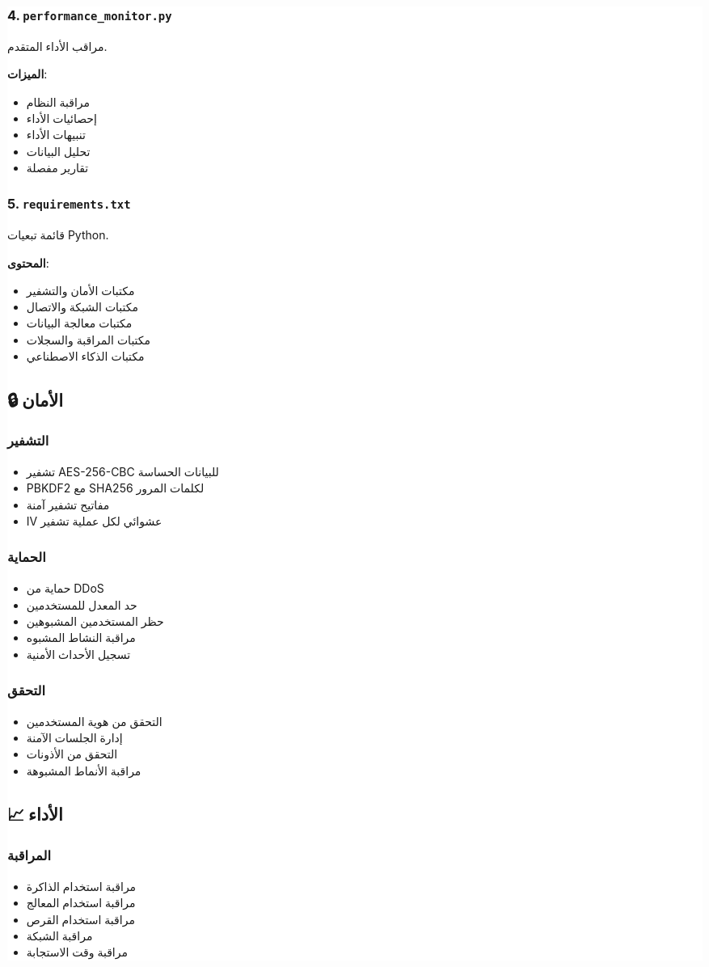 ### 4. `performance_monitor.py`
مراقب الأداء المتقدم.

**الميزات**:
- مراقبة النظام
- إحصائيات الأداء
- تنبيهات الأداء
- تحليل البيانات
- تقارير مفصلة

### 5. `requirements.txt`
قائمة تبعيات Python.

**المحتوى**:
- مكتبات الأمان والتشفير
- مكتبات الشبكة والاتصال
- مكتبات معالجة البيانات
- مكتبات المراقبة والسجلات
- مكتبات الذكاء الاصطناعي

## 🔒 الأمان

### التشفير
- تشفير AES-256-CBC للبيانات الحساسة
- PBKDF2 مع SHA256 لكلمات المرور
- مفاتيح تشفير آمنة
- IV عشوائي لكل عملية تشفير

### الحماية
- حماية من DDoS
- حد المعدل للمستخدمين
- حظر المستخدمين المشبوهين
- مراقبة النشاط المشبوه
- تسجيل الأحداث الأمنية

### التحقق
- التحقق من هوية المستخدمين
- إدارة الجلسات الآمنة
- التحقق من الأذونات
- مراقبة الأنماط المشبوهة

## 📈 الأداء

### المراقبة
- مراقبة استخدام الذاكرة
- مراقبة استخدام المعالج
- مراقبة استخدام القرص
- مراقبة الشبكة
- مراقبة وقت الاستجابة
